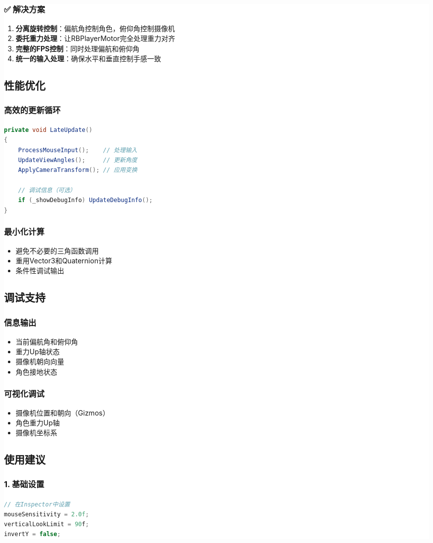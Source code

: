 ### ✅ 解决方案
1. **分离旋转控制**：偏航角控制角色，俯仰角控制摄像机
2. **委托重力处理**：让RBPlayerMotor完全处理重力对齐
3. **完整的FPS控制**：同时处理偏航和俯仰角
4. **统一的输入处理**：确保水平和垂直控制手感一致

## 性能优化

### 高效的更新循环
```csharp
private void LateUpdate()
{
    ProcessMouseInput();    // 处理输入
    UpdateViewAngles();     // 更新角度
    ApplyCameraTransform(); // 应用变换
    
    // 调试信息（可选）
    if (_showDebugInfo) UpdateDebugInfo();
}
```

### 最小化计算
- 避免不必要的三角函数调用
- 重用Vector3和Quaternion计算
- 条件性调试输出

## 调试支持

### 信息输出
- 当前偏航角和俯仰角
- 重力Up轴状态
- 摄像机朝向向量
- 角色接地状态

### 可视化调试
- 摄像机位置和朝向（Gizmos）
- 角色重力Up轴
- 摄像机坐标系

## 使用建议

### 1. 基础设置
```csharp
// 在Inspector中设置
mouseSensitivity = 2.0f;
verticalLookLimit = 90f;
invertY = false;
```

